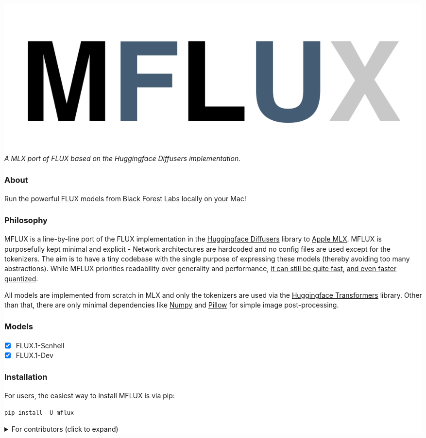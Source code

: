 
![image](src/mflux/assets/logo.png)
*A MLX port of FLUX based on the Huggingface Diffusers implementation.*

### About

Run the powerful [FLUX](https://blackforestlabs.ai/#get-flux) models from [Black Forest Labs](https://blackforestlabs.ai) locally on your Mac!

### Philosophy

MFLUX is a line-by-line port of the FLUX implementation in the [Huggingface Diffusers](https://github.com/huggingface/diffusers) library to [Apple MLX](https://github.com/ml-explore/mlx). 
MFLUX is purposefully kept minimal and explicit - Network architectures are hardcoded and no config files are used
except for the tokenizers. The aim is to have a tiny codebase with the single purpose of expressing these models 
(thereby avoiding too many abstractions). While MFLUX priorities readability over generality and performance, [it can still be quite fast](#image-generation-speed-updated), [and even faster quantized](#quantization).

All models are implemented from scratch in MLX and only the tokenizers are used via the 
[Huggingface Transformers](https://github.com/huggingface/transformers) library. Other than that, there are only minimal dependencies 
like [Numpy](https://numpy.org) and [Pillow](https://pypi.org/project/pillow/) for simple image post-processing.

### Models

- [x] FLUX.1-Scnhell
- [x] FLUX.1-Dev

### Installation
For users, the easiest way to install MFLUX is via pip:
   ```
   pip install -U mflux
   ```
<details><summary>For contributors (click to expand)</summary></details>
